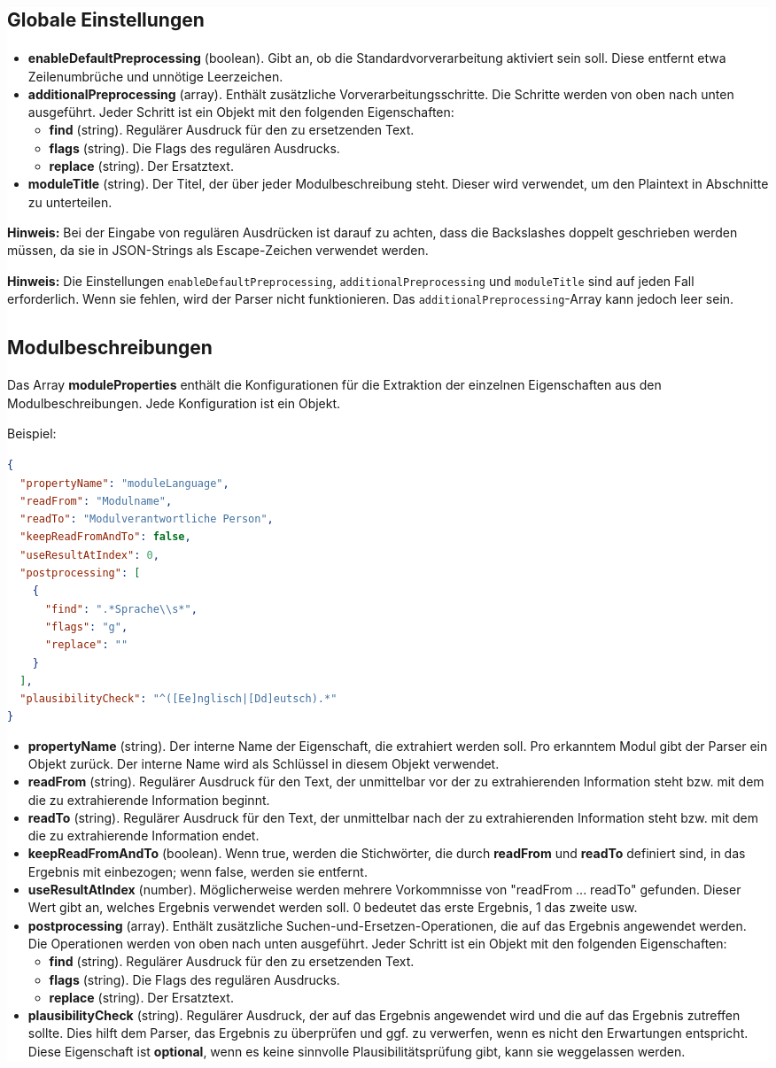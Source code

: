 ## Globale Einstellungen

- **enableDefaultPreprocessing** (boolean). Gibt an, ob die Standardvorverarbeitung aktiviert sein soll. Diese entfernt etwa Zeilenumbrüche und unnötige Leerzeichen.
- **additionalPreprocessing** (array). Enthält zusätzliche Vorverarbeitungsschritte. Die Schritte werden von oben nach unten ausgeführt. Jeder Schritt ist ein Objekt mit den folgenden Eigenschaften:
    - **find** (string). Regulärer Ausdruck für den zu ersetzenden Text.
    - **flags** (string). Die Flags des regulären Ausdrucks.
    - **replace** (string). Der Ersatztext.
- **moduleTitle** (string). Der Titel, der über jeder Modulbeschreibung steht. Dieser wird verwendet, um den Plaintext in Abschnitte zu unterteilen.

**Hinweis:** Bei der Eingabe von regulären Ausdrücken ist darauf zu achten, dass die Backslashes doppelt geschrieben werden müssen, da sie in JSON-Strings als Escape-Zeichen verwendet werden.

**Hinweis:** Die Einstellungen `enableDefaultPreprocessing`, `additionalPreprocessing` und `moduleTitle` sind auf jeden Fall erforderlich. Wenn sie fehlen, wird der Parser nicht funktionieren. Das `additionalPreprocessing`-Array kann jedoch leer sein.

## Modulbeschreibungen

Das Array **moduleProperties** enthält die Konfigurationen für die Extraktion der einzelnen Eigenschaften aus den Modulbeschreibungen. Jede Konfiguration ist ein Objekt.

Beispiel:
```json
{
  "propertyName": "moduleLanguage",
  "readFrom": "Modulname",
  "readTo": "Modulverantwortliche Person",
  "keepReadFromAndTo": false,
  "useResultAtIndex": 0,
  "postprocessing": [
    {
      "find": ".*Sprache\\s*",
      "flags": "g",
      "replace": ""
    }
  ],
  "plausibilityCheck": "^([Ee]nglisch|[Dd]eutsch).*"
}
```

- **propertyName** (string). Der interne Name der Eigenschaft, die extrahiert werden soll. Pro erkanntem Modul gibt der Parser ein Objekt zurück. Der interne Name wird als Schlüssel in diesem Objekt verwendet.
- **readFrom** (string). Regulärer Ausdruck für den Text, der unmittelbar vor der zu extrahierenden Information steht bzw. mit dem die zu extrahierende Information beginnt.
- **readTo** (string). Regulärer Ausdruck für den Text, der unmittelbar nach der zu extrahierenden Information steht bzw. mit dem die zu extrahierende Information endet.
- **keepReadFromAndTo** (boolean). Wenn true, werden die Stichwörter, die durch **readFrom** und **readTo** definiert sind, in das Ergebnis mit einbezogen; wenn false, werden sie entfernt.
- **useResultAtIndex** (number). Möglicherweise werden mehrere Vorkommnisse von "readFrom ... readTo" gefunden. Dieser Wert gibt an, welches Ergebnis verwendet werden soll. 0 bedeutet das erste Ergebnis, 1 das zweite usw.
- **postprocessing** (array). Enthält zusätzliche Suchen-und-Ersetzen-Operationen, die auf das Ergebnis angewendet werden. Die Operationen werden von oben nach unten ausgeführt. Jeder Schritt ist ein Objekt mit den folgenden Eigenschaften:
    - **find** (string). Regulärer Ausdruck für den zu ersetzenden Text.
    - **flags** (string). Die Flags des regulären Ausdrucks.
    - **replace** (string). Der Ersatztext.
- **plausibilityCheck** (string). Regulärer Ausdruck, der auf das Ergebnis angewendet wird und die auf das Ergebnis zutreffen sollte. Dies hilft dem Parser, das Ergebnis zu überprüfen und ggf. zu verwerfen, wenn es nicht den Erwartungen entspricht. Diese Eigenschaft ist **optional**, wenn es keine sinnvolle Plausibilitätsprüfung gibt, kann sie weggelassen werden.